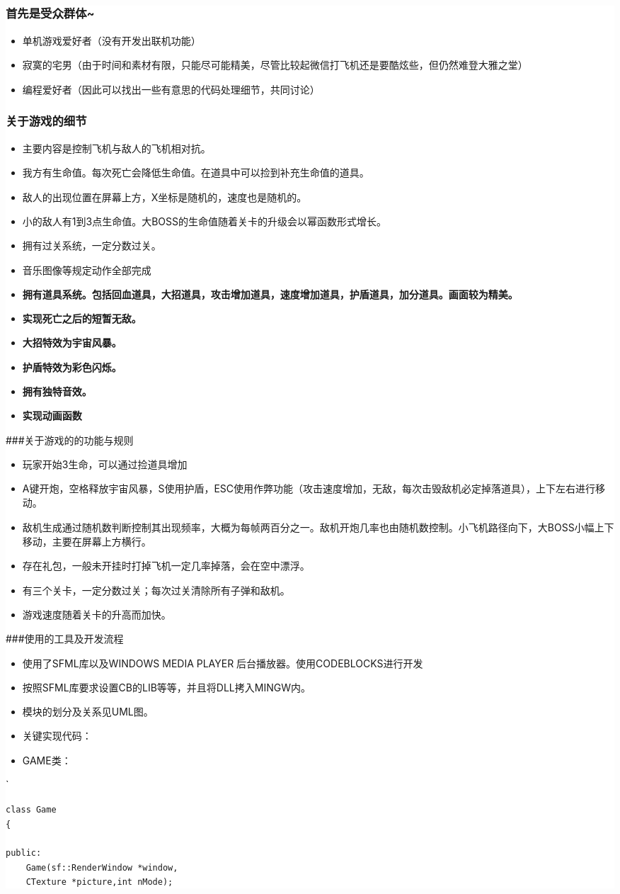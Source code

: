 ### 首先是受众群体~

* 单机游戏爱好者（没有开发出联机功能）

* 寂寞的宅男（由于时间和素材有限，只能尽可能精美，尽管比较起微信打飞机还是要酷炫些，但仍然难登大雅之堂）

* 编程爱好者（因此可以找出一些有意思的代码处理细节，共同讨论）


### 关于游戏的细节 

* 主要内容是控制飞机与敌人的飞机相对抗。

* 我方有生命值。每次死亡会降低生命值。在道具中可以捡到补充生命值的道具。

* 敌人的出现位置在屏幕上方，X坐标是随机的，速度也是随机的。

* 小的敌人有1到3点生命值。大BOSS的生命值随着关卡的升级会以幂函数形式增长。

* 拥有过关系统，一定分数过关。

* 音乐图像等规定动作全部完成

* **拥有道具系统。包括回血道具，大招道具，攻击增加道具，速度增加道具，护盾道具，加分道具。画面较为精美。**

* **实现死亡之后的短暂无敌。**
* **大招特效为宇宙风暴。**

* **护盾特效为彩色闪烁。**
* **拥有独特音效。**

* **实现动画函数**
 
###关于游戏的的功能与规则
* 玩家开始3生命，可以通过捡道具增加

* A键开炮，空格释放宇宙风暴，S使用护盾，ESC使用作弊功能（攻击速度增加，无敌，每次击毁敌机必定掉落道具），上下左右进行移动。
* 敌机生成通过随机数判断控制其出现频率，大概为每帧两百分之一。敌机开炮几率也由随机数控制。小飞机路径向下，大BOSS小幅上下移动，主要在屏幕上方横行。

* 存在礼包，一般未开挂时打掉飞机一定几率掉落，会在空中漂浮。
* 有三个关卡，一定分数过关；每次过关清除所有子弹和敌机。

* 游戏速度随着关卡的升高而加快。

###使用的工具及开发流程
* 使用了SFML库以及WINDOWS MEDIA PLAYER 后台播放器。使用CODEBLOCKS进行开发

* 按照SFML库要求设置CB的LIB等等，并且将DLL拷入MINGW内。
* 模块的划分及关系见UML图。

* 关键实现代码：
* GAME类：



`
	

	class Game
	{

    public:
        Game(sf::RenderWindow *window,
        CTexture *picture,int nMode);
